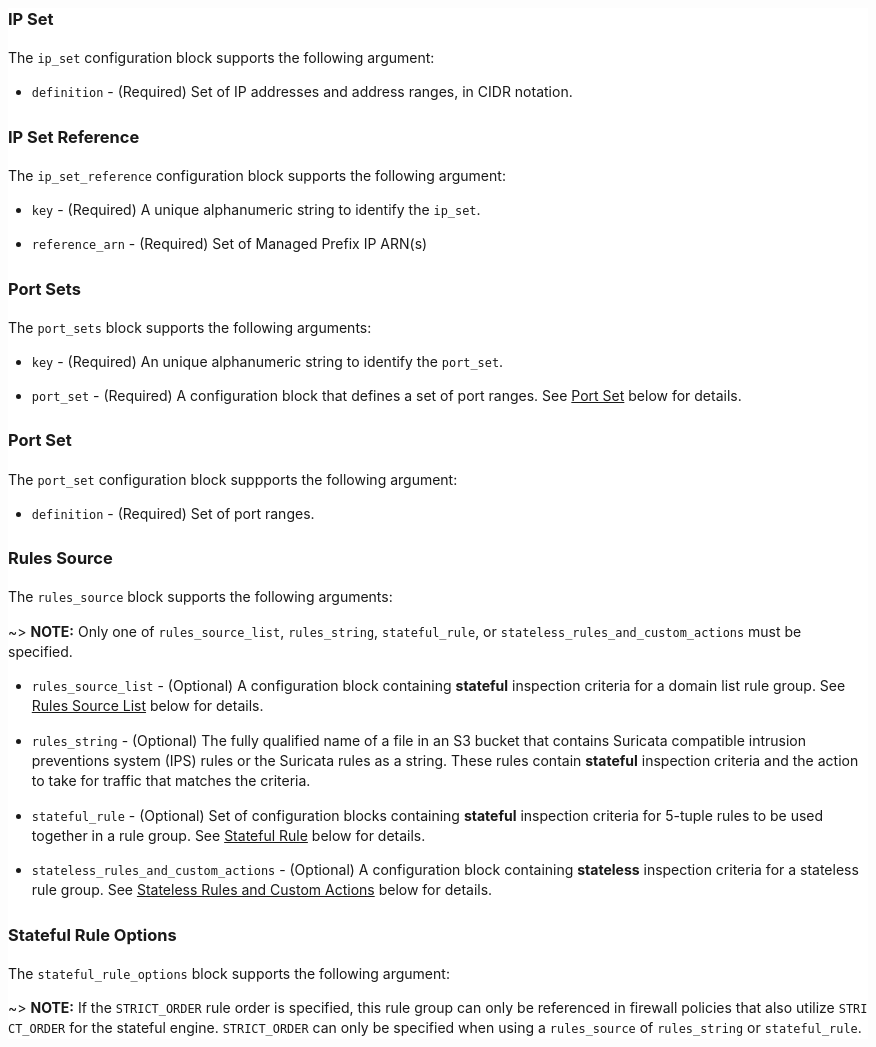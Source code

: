 ### IP Set

The `ip_set` configuration block supports the following argument:

* `definition` - (Required) Set of IP addresses and address ranges, in CIDR notation.

### IP Set Reference

The `ip_set_reference` configuration block supports the following argument:

* `key` - (Required) A unique alphanumeric string to identify the `ip_set`.

* `reference_arn` - (Required) Set of Managed Prefix IP ARN(s)

### Port Sets

The `port_sets` block supports the following arguments:

* `key` - (Required) An unique alphanumeric string to identify the `port_set`.

* `port_set` - (Required) A configuration block that defines a set of port ranges. See [Port Set](#port-set) below for details.

### Port Set

The `port_set` configuration block suppports the following argument:

* `definition` - (Required) Set of port ranges.

### Rules Source

The `rules_source` block supports the following arguments:

~> **NOTE:** Only one of `rules_source_list`, `rules_string`, `stateful_rule`, or `stateless_rules_and_custom_actions` must be specified.

* `rules_source_list` - (Optional) A configuration block containing **stateful** inspection criteria for a domain list rule group. See [Rules Source List](#rules-source-list) below for details.

* `rules_string` - (Optional) The fully qualified name of a file in an S3 bucket that contains Suricata compatible intrusion preventions system (IPS) rules or the Suricata rules as a string. These rules contain **stateful** inspection criteria and the action to take for traffic that matches the criteria.

* `stateful_rule` - (Optional) Set of configuration blocks containing **stateful** inspection criteria for 5-tuple rules to be used together in a rule group. See [Stateful Rule](#stateful-rule) below for details.

* `stateless_rules_and_custom_actions` - (Optional) A configuration block containing **stateless** inspection criteria for a stateless rule group. See [Stateless Rules and Custom Actions](#stateless-rules-and-custom-actions) below for details.

### Stateful Rule Options

The `stateful_rule_options` block supports the following argument:

~> **NOTE:** If the `STRICT_ORDER` rule order is specified, this rule group can only be referenced in firewall policies that also utilize `STRICT_ORDER` for the stateful engine. `STRICT_ORDER` can only be specified when using a `rules_source` of `rules_string` or `stateful_rule`.
